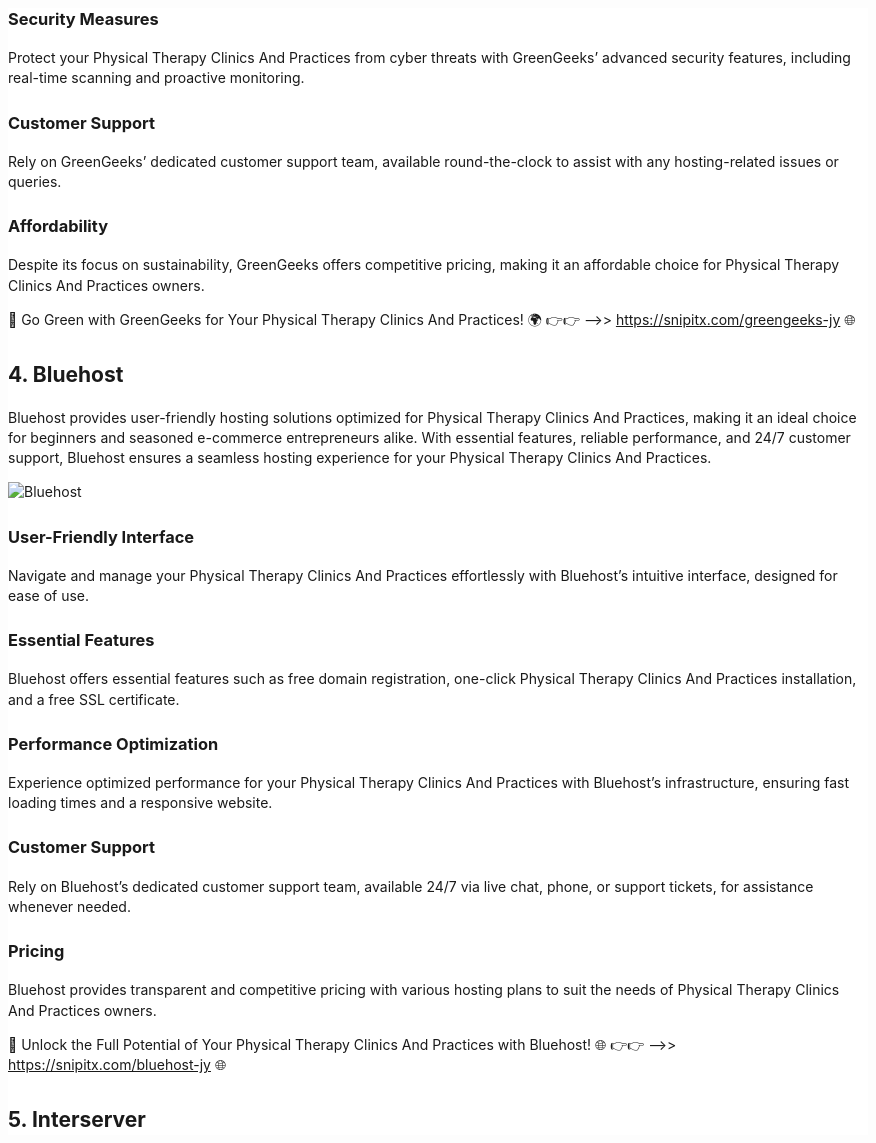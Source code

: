 ### Security Measures
Protect your Physical Therapy Clinics And Practices from cyber threats with GreenGeeks’ advanced security features, including real-time scanning and proactive monitoring.

### Customer Support
Rely on GreenGeeks’ dedicated customer support team, available round-the-clock to assist with any hosting-related issues or queries.

### Affordability
Despite its focus on sustainability, GreenGeeks offers competitive pricing, making it an affordable choice for Physical Therapy Clinics And Practices owners.

🌿 Go Green with GreenGeeks for Your Physical Therapy Clinics And Practices! 🌍
👉👉 -->> https://snipitx.com/greengeeks-jy 🌐

## 4. Bluehost

Bluehost provides user-friendly hosting solutions optimized for Physical Therapy Clinics And Practices, making it an ideal choice for beginners and seasoned e-commerce entrepreneurs alike. With essential features, reliable performance, and 24/7 customer support, Bluehost ensures a seamless hosting experience for your Physical Therapy Clinics And Practices.

![Bluehost](https://i.imgur.com/PasFF9E.jpeg "Bluehost Hosting")

### User-Friendly Interface
Navigate and manage your Physical Therapy Clinics And Practices effortlessly with Bluehost’s intuitive interface, designed for ease of use.

### Essential Features
Bluehost offers essential features such as free domain registration, one-click Physical Therapy Clinics And Practices installation, and a free SSL certificate.

### Performance Optimization
Experience optimized performance for your Physical Therapy Clinics And Practices with Bluehost’s infrastructure, ensuring fast loading times and a responsive website.

### Customer Support
Rely on Bluehost’s dedicated customer support team, available 24/7 via live chat, phone, or support tickets, for assistance whenever needed.

### Pricing
Bluehost provides transparent and competitive pricing with various hosting plans to suit the needs of Physical Therapy Clinics And Practices owners.

🚀 Unlock the Full Potential of Your Physical Therapy Clinics And Practices with Bluehost! 🌐
👉👉 -->> https://snipitx.com/bluehost-jy 🌐

## 5. Interserver
